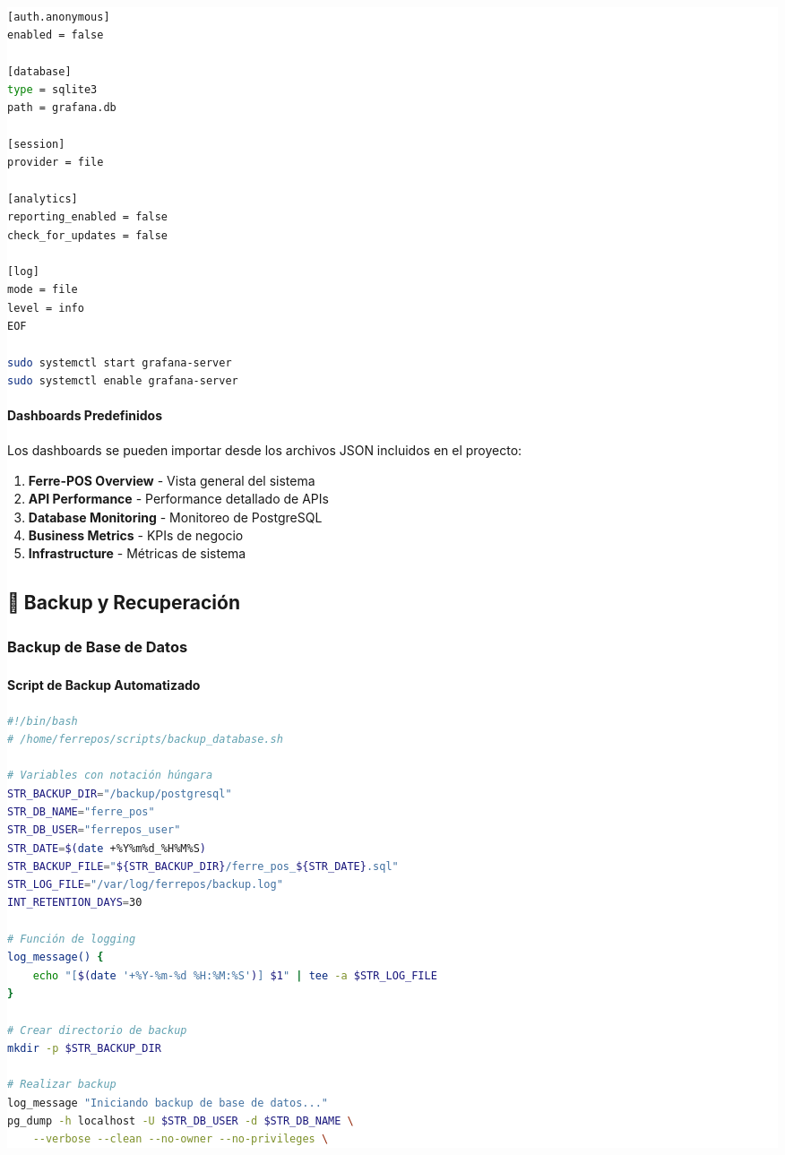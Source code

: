 ```bash
[auth.anonymous]
enabled = false

[database]
type = sqlite3
path = grafana.db

[session]
provider = file

[analytics]
reporting_enabled = false
check_for_updates = false

[log]
mode = file
level = info
EOF

sudo systemctl start grafana-server
sudo systemctl enable grafana-server
```

#### **Dashboards Predefinidos**

Los dashboards se pueden importar desde los archivos JSON incluidos en el proyecto:

1. **Ferre-POS Overview** - Vista general del sistema
2. **API Performance** - Performance detallado de APIs
3. **Database Monitoring** - Monitoreo de PostgreSQL
4. **Business Metrics** - KPIs de negocio
5. **Infrastructure** - Métricas de sistema

## 🔐 **Backup y Recuperación**

### **Backup de Base de Datos**

#### **Script de Backup Automatizado**

```bash
#!/bin/bash
# /home/ferrepos/scripts/backup_database.sh

# Variables con notación húngara
STR_BACKUP_DIR="/backup/postgresql"
STR_DB_NAME="ferre_pos"
STR_DB_USER="ferrepos_user"
STR_DATE=$(date +%Y%m%d_%H%M%S)
STR_BACKUP_FILE="${STR_BACKUP_DIR}/ferre_pos_${STR_DATE}.sql"
STR_LOG_FILE="/var/log/ferrepos/backup.log"
INT_RETENTION_DAYS=30

# Función de logging
log_message() {
    echo "[$(date '+%Y-%m-%d %H:%M:%S')] $1" | tee -a $STR_LOG_FILE
}

# Crear directorio de backup
mkdir -p $STR_BACKUP_DIR

# Realizar backup
log_message "Iniciando backup de base de datos..."
pg_dump -h localhost -U $STR_DB_USER -d $STR_DB_NAME \
    --verbose --clean --no-owner --no-privileges \
```